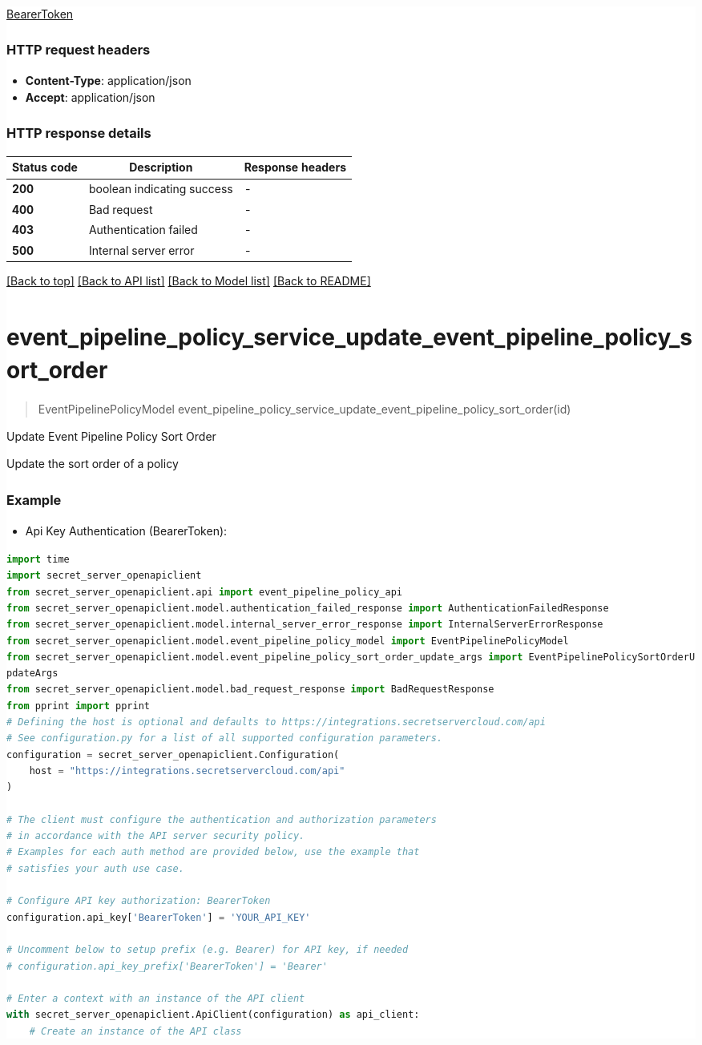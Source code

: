 [BearerToken](../README.md#BearerToken)

### HTTP request headers

 - **Content-Type**: application/json
 - **Accept**: application/json


### HTTP response details

| Status code | Description | Response headers |
|-------------|-------------|------------------|
**200** | boolean indicating success |  -  |
**400** | Bad request |  -  |
**403** | Authentication failed |  -  |
**500** | Internal server error |  -  |

[[Back to top]](#) [[Back to API list]](../README.md#documentation-for-api-endpoints) [[Back to Model list]](../README.md#documentation-for-models) [[Back to README]](../README.md)

# **event_pipeline_policy_service_update_event_pipeline_policy_sort_order**
> EventPipelinePolicyModel event_pipeline_policy_service_update_event_pipeline_policy_sort_order(id)

Update Event Pipeline Policy Sort Order

Update the sort order of a policy

### Example

* Api Key Authentication (BearerToken):

```python
import time
import secret_server_openapiclient
from secret_server_openapiclient.api import event_pipeline_policy_api
from secret_server_openapiclient.model.authentication_failed_response import AuthenticationFailedResponse
from secret_server_openapiclient.model.internal_server_error_response import InternalServerErrorResponse
from secret_server_openapiclient.model.event_pipeline_policy_model import EventPipelinePolicyModel
from secret_server_openapiclient.model.event_pipeline_policy_sort_order_update_args import EventPipelinePolicySortOrderUpdateArgs
from secret_server_openapiclient.model.bad_request_response import BadRequestResponse
from pprint import pprint
# Defining the host is optional and defaults to https://integrations.secretservercloud.com/api
# See configuration.py for a list of all supported configuration parameters.
configuration = secret_server_openapiclient.Configuration(
    host = "https://integrations.secretservercloud.com/api"
)

# The client must configure the authentication and authorization parameters
# in accordance with the API server security policy.
# Examples for each auth method are provided below, use the example that
# satisfies your auth use case.

# Configure API key authorization: BearerToken
configuration.api_key['BearerToken'] = 'YOUR_API_KEY'

# Uncomment below to setup prefix (e.g. Bearer) for API key, if needed
# configuration.api_key_prefix['BearerToken'] = 'Bearer'

# Enter a context with an instance of the API client
with secret_server_openapiclient.ApiClient(configuration) as api_client:
    # Create an instance of the API class
```